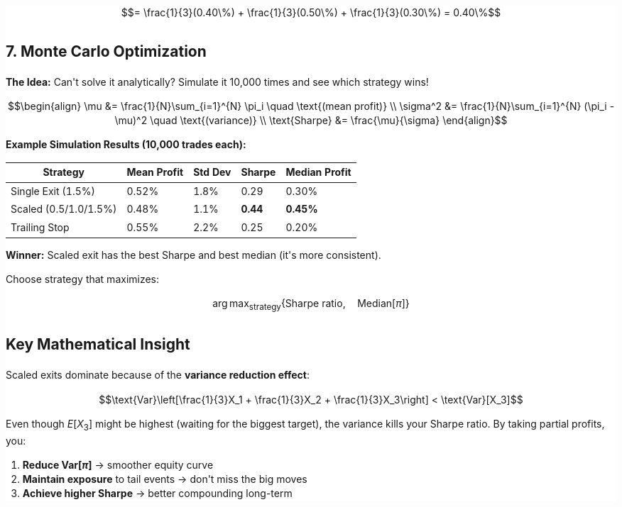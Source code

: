 $$= \frac{1}{3}(0.40\%) + \frac{1}{3}(0.50\%) + \frac{1}{3}(0.30\%) = 0.40\%$$

## 7. Monte Carlo Optimization

**The Idea:** Can't solve it analytically? Simulate it 10,000 times and see which strategy wins!

$$\begin{align}
\mu &= \frac{1}{N}\sum_{i=1}^{N} \pi_i \quad \text{(mean profit)} \\
\sigma^2 &= \frac{1}{N}\sum_{i=1}^{N} (\pi_i - \mu)^2 \quad \text{(variance)} \\
\text{Sharpe} &= \frac{\mu}{\sigma}
\end{align}$$

**Example Simulation Results (10,000 trades each):**

| Strategy | Mean Profit | Std Dev | Sharpe | Median Profit |
|----------|-------------|---------|--------|---------------|
| Single Exit (1.5%) | 0.52% | 1.8% | 0.29 | 0.30% |
| Scaled (0.5/1.0/1.5%) | 0.48% | 1.1% | **0.44** | **0.45%** |
| Trailing Stop | 0.55% | 2.2% | 0.25 | 0.20% |

**Winner:** Scaled exit has the best Sharpe and best median (it's more consistent).

Choose strategy that maximizes:

$$\arg\max_{\text{strategy}} \left\{\text{Sharpe ratio}, \quad \text{Median}[\pi]\right\}$$

## Key Mathematical Insight

Scaled exits dominate because of the **variance reduction effect**:

$$\text{Var}\left[\frac{1}{3}X_1 + \frac{1}{3}X_2 + \frac{1}{3}X_3\right] < \text{Var}[X_3]$$

Even though $E[X_3]$ might be highest (waiting for the biggest target), the variance kills your Sharpe ratio. By taking partial profits, you:

1. **Reduce $\text{Var}[\pi]$** → smoother equity curve
2. **Maintain exposure** to tail events → don't miss the big moves
3. **Achieve higher Sharpe** → better compounding long-term